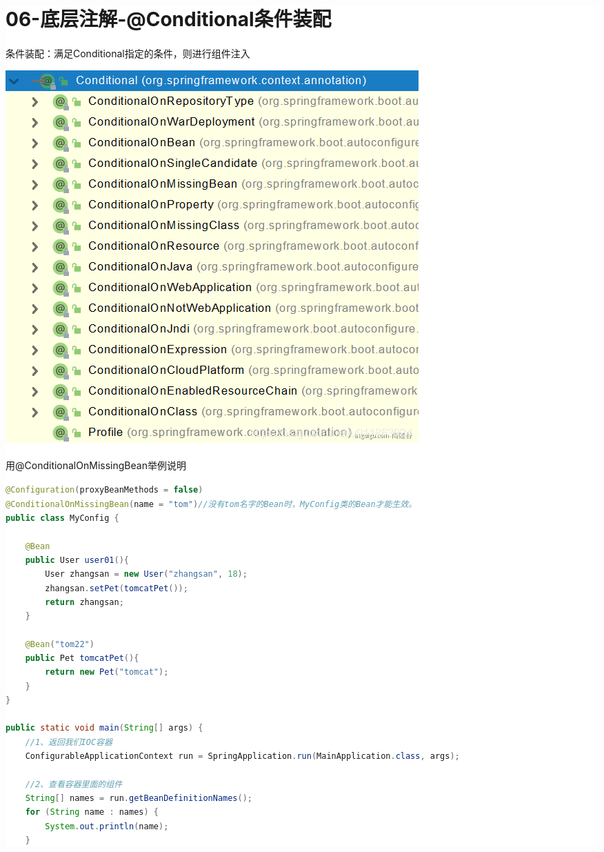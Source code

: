 # 06-底层注解-@Conditional条件装配

条件装配：满足Conditional指定的条件，则进行组件注入

![img](springboot.assets/20210205005453173.png)

用@ConditionalOnMissingBean举例说明

```java
@Configuration(proxyBeanMethods = false)
@ConditionalOnMissingBean(name = "tom")//没有tom名字的Bean时，MyConfig类的Bean才能生效。
public class MyConfig {

    @Bean
    public User user01(){
        User zhangsan = new User("zhangsan", 18);
        zhangsan.setPet(tomcatPet());
        return zhangsan;
    }

    @Bean("tom22")
    public Pet tomcatPet(){
        return new Pet("tomcat");
    }
}

public static void main(String[] args) {
    //1、返回我们IOC容器
    ConfigurableApplicationContext run = SpringApplication.run(MainApplication.class, args);

    //2、查看容器里面的组件
    String[] names = run.getBeanDefinitionNames();
    for (String name : names) {
        System.out.println(name);
    }

```